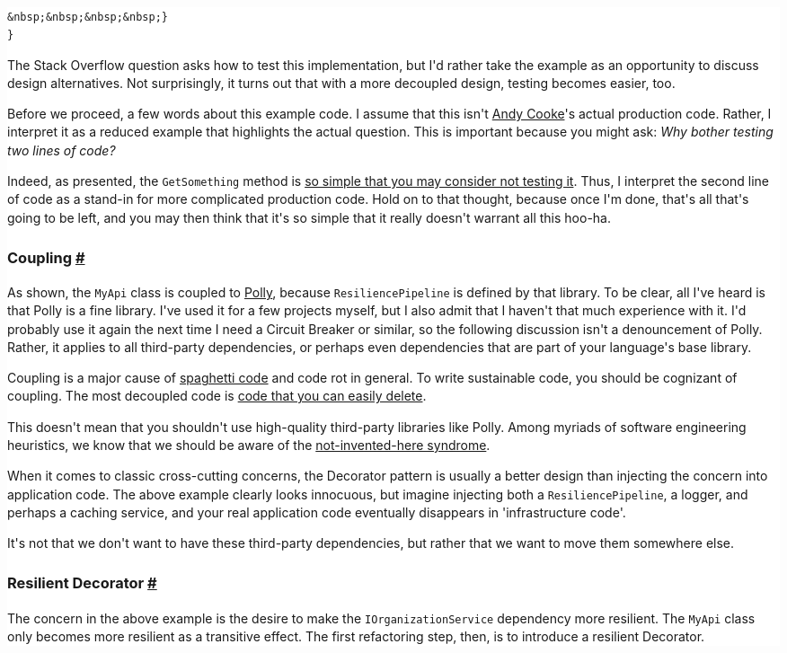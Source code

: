 ```
&nbsp;&nbsp;&nbsp;&nbsp;}
}
```

The Stack Overflow question asks how to test this implementation, but I'd rather take the example as an opportunity to discuss design alternatives. Not surprisingly, it turns out that with a more decoupled design, testing becomes easier, too.

Before we proceed, a few words about this example code. I assume that this isn't [Andy Cooke](https://stackoverflow.com/users/3805597)'s actual production code. Rather, I interpret it as a reduced example that highlights the actual question. This is important because you might ask: _Why bother testing two lines of code?_

Indeed, as presented, the `GetSomething` method is [so simple that you may consider not testing it](https://blog.ploeh.dk/2018/11/12/what-to-test-and-not-to-test). Thus, I interpret the second line of code as a stand-in for more complicated production code. Hold on to that thought, because once I'm done, that's all that's going to be left, and you may then think that it's so simple that it really doesn't warrant all this hoo-ha.

### Coupling [#](https://blog.ploeh.dk/2024/09/02/keeping-cross-cutting-concerns-out-of-application-code/#32211a755e0a4b9bbd04a049ddbba0c8)

As shown, the `MyApi` class is coupled to [Polly](https://www.thepollyproject.org/), because `ResiliencePipeline` is defined by that library. To be clear, all I've heard is that Polly is a fine library. I've used it for a few projects myself, but I also admit that I haven't that much experience with it. I'd probably use it again the next time I need a Circuit Breaker or similar, so the following discussion isn't a denouncement of Polly. Rather, it applies to all third-party dependencies, or perhaps even dependencies that are part of your language's base library.

Coupling is a major cause of [spaghetti code](https://en.wikipedia.org/wiki/Spaghetti_code) and code rot in general. To write sustainable code, you should be cognizant of coupling. The most decoupled code is [code that you can easily delete](https://blog.ploeh.dk/2022/11/21/decouple-to-delete).

This doesn't mean that you shouldn't use high-quality third-party libraries like Polly. Among myriads of software engineering heuristics, we know that we should be aware of the [not-invented-here syndrome](https://en.wikipedia.org/wiki/Not_invented_here).

When it comes to classic cross-cutting concerns, the Decorator pattern is usually a better design than injecting the concern into application code. The above example clearly looks innocuous, but imagine injecting both a `ResiliencePipeline`, a logger, and perhaps a caching service, and your real application code eventually disappears in 'infrastructure code'.

It's not that we don't want to have these third-party dependencies, but rather that we want to move them somewhere else.

### Resilient Decorator [#](https://blog.ploeh.dk/2024/09/02/keeping-cross-cutting-concerns-out-of-application-code/#67a215289ba944b984b4d113b10e419c)

The concern in the above example is the desire to make the `IOrganizationService` dependency more resilient. The `MyApi` class only becomes more resilient as a transitive effect. The first refactoring step, then, is to introduce a resilient Decorator.
